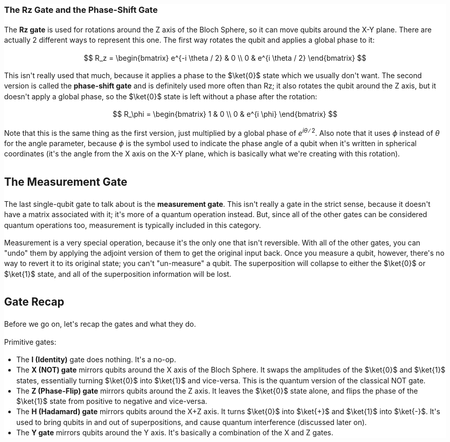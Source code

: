 
### The Rz Gate and the Phase-Shift Gate

The **Rz gate** is used for rotations around the Z axis of the Bloch Sphere, so it can move qubits around the X-Y plane.
There are actually 2 different ways to represent this one.
The first way rotates the qubit and applies a global phase to it:

$$
R_z = \begin{bmatrix} e^{-i \theta / 2} & 0 \\ 0 & e^{i \theta / 2} \end{bmatrix}
$$

This isn't really used that much, because it applies a phase to the $\ket{0}$ state which we usually don't want.
The second version is called the **phase-shift gate** and is definitely used more often than Rz; it also rotates the qubit around the Z axis, but it doesn't apply a global phase, so the $\ket{0}$ state is left without a phase after the rotation:

$$
R_\phi = \begin{bmatrix} 1 & 0 \\ 0 & e^{i \phi} \end{bmatrix}
$$

Note that this is the same thing as the first version, just multiplied by a global phase of $e^{i \theta ∕ 2}$.
Also note that it uses $\phi$ instead of $\theta$ for the angle parameter, because $\phi$ is the symbol used to indicate the phase angle of a qubit when it's written in spherical coordinates (it's the angle from the X axis on the X-Y plane, which is basically what we're creating with this rotation).


## The Measurement Gate

The last single-qubit gate to talk about is the **measurement gate**.
This isn't really a gate in the strict sense, because it doesn't have a matrix associated with it; it's more of a quantum operation instead.
But, since all of the other gates can be considered quantum operations too, measurement is typically included in this category.

Measurement is a very special operation, because it's the only one that isn't reversible.
With all of the other gates, you can "undo" them by applying the adjoint version of them to get the original input back.
Once you measure a qubit, however, there's no way to revert it to its original state; you can't "un-measure" a qubit.
The superposition will collapse to either the $\ket{0}$ or $\ket{1}$ state, and all of the superposition information will be lost.


## Gate Recap

Before we go on, let's recap the gates and what they do.

Primitive gates:

- The **I (Identity)** gate does nothing. It's a no-op.
- The **X (NOT) gate** mirrors qubits around the X axis of the Bloch Sphere.
  It swaps the amplitudes of the $\ket{0}$ and $\ket{1}$ states, essentially turning $\ket{0}$ into $\ket{1}$ and vice-versa.
  This is the quantum version of the classical NOT gate.
- The **Z (Phase-Flip) gate** mirrors qubits around the Z axis.
  It leaves the $\ket{0}$ state alone, and flips the phase of the $\ket{1}$ state from positive to negative and vice-versa.
- The **H (Hadamard) gate** mirrors qubits around the X+Z axis.
  It turns $\ket{0}$ into $\ket{+}$ and $\ket{1}$ into $\ket{-}$.
  It's used to bring qubits in and out of superpositions, and cause quantum interference (discussed later on).
- The **Y gate** mirrors qubits around the Y axis.
  It's basically a combination of the X and Z gates.